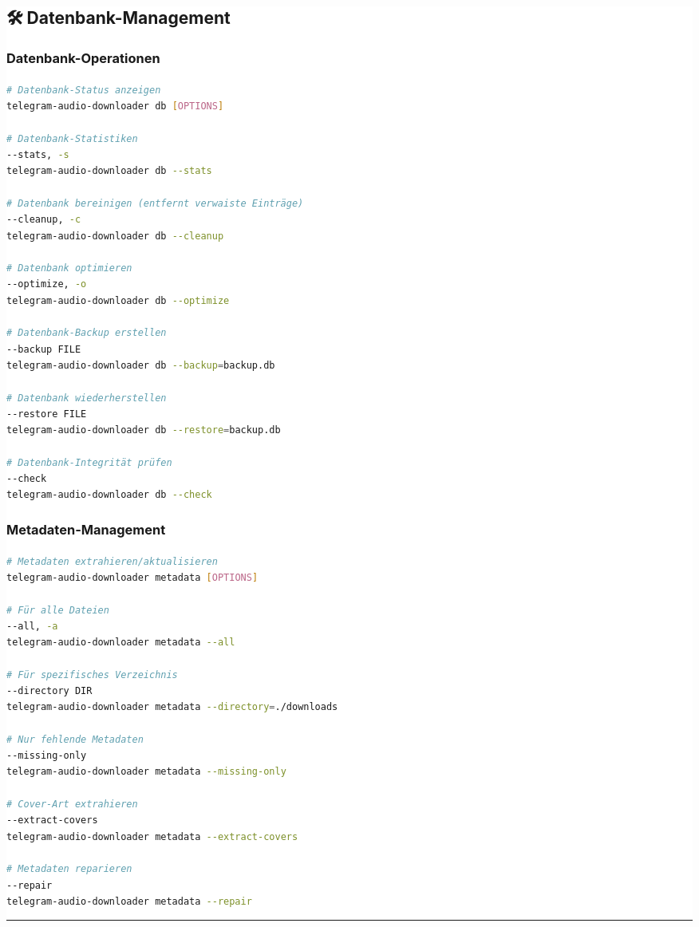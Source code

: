 
## 🛠️ **Datenbank-Management**

### **Datenbank-Operationen**
```bash
# Datenbank-Status anzeigen
telegram-audio-downloader db [OPTIONS]

# Datenbank-Statistiken
--stats, -s
telegram-audio-downloader db --stats

# Datenbank bereinigen (entfernt verwaiste Einträge)
--cleanup, -c
telegram-audio-downloader db --cleanup

# Datenbank optimieren
--optimize, -o
telegram-audio-downloader db --optimize

# Datenbank-Backup erstellen
--backup FILE
telegram-audio-downloader db --backup=backup.db

# Datenbank wiederherstellen
--restore FILE
telegram-audio-downloader db --restore=backup.db

# Datenbank-Integrität prüfen
--check
telegram-audio-downloader db --check
```

### **Metadaten-Management**
```bash
# Metadaten extrahieren/aktualisieren
telegram-audio-downloader metadata [OPTIONS]

# Für alle Dateien
--all, -a
telegram-audio-downloader metadata --all

# Für spezifisches Verzeichnis
--directory DIR
telegram-audio-downloader metadata --directory=./downloads

# Nur fehlende Metadaten
--missing-only
telegram-audio-downloader metadata --missing-only

# Cover-Art extrahieren
--extract-covers
telegram-audio-downloader metadata --extract-covers

# Metadaten reparieren
--repair
telegram-audio-downloader metadata --repair
```

---